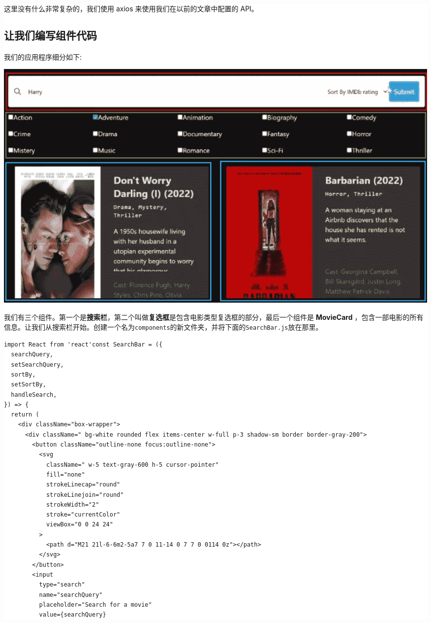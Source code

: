 这里没有什么非常复杂的，我们使用 axios 来使用我们在以前的文章中配置的 API。

## 让我们编写组件代码

我们的应用程序细分如下:

![](img/da044d3de208c9e929139afe5153cce1.png)

我们有三个组件。第一个是**搜索栏**，第二个叫做**复选框**是包含电影类型复选框的部分，最后一个组件是 **MovieCard** ，包含一部电影的所有信息。让我们从搜索栏开始。创建一个名为`components`的新文件夹，并将下面的`SearchBar.js`放在那里。

```
import React from 'react'const SearchBar = ({
  searchQuery,
  setSearchQuery,
  sortBy,
  setSortBy,
  handleSearch,
}) => {
  return (
    <div className="box-wrapper">
      <div className=" bg-white rounded flex items-center w-full p-3 shadow-sm border border-gray-200">
        <button className="outline-none focus:outline-none">
          <svg
            className=" w-5 text-gray-600 h-5 cursor-pointer"
            fill="none"
            strokeLinecap="round"
            strokeLinejoin="round"
            strokeWidth="2"
            stroke="currentColor"
            viewBox="0 0 24 24"
          >
            <path d="M21 21l-6-6m2-5a7 7 0 11-14 0 7 7 0 0114 0z"></path>
          </svg>
        </button>
        <input
          type="search"
          name="searchQuery"
          placeholder="Search for a movie"
          value={searchQuery}
```